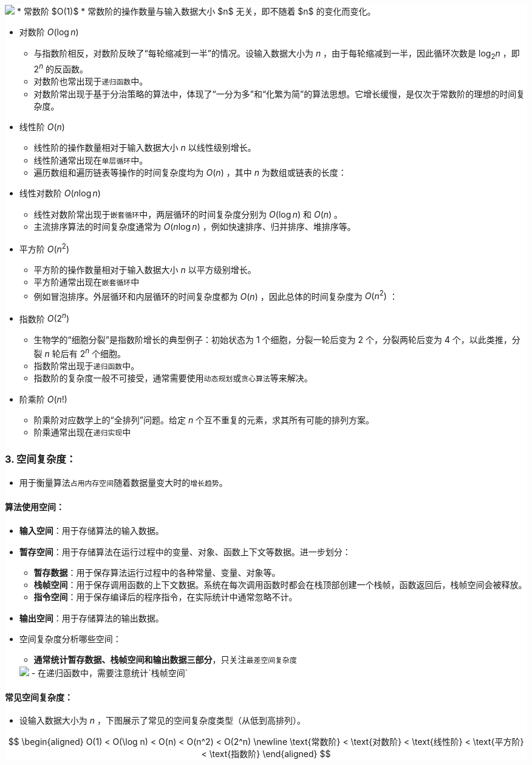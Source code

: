 <img src="https://raw.staticdn.net/Navyum/imgbed/pic/IMG/9365a803707a30dd80d43e096bc7ab00.png" width =60% >
* 常数阶 $O(1)$
    * 常数阶的操作数量与输入数据大小 $n$ 无关，即不随着 $n$ 的变化而变化。

* 对数阶 $O(\log n)$
    * 与指数阶相反，对数阶反映了“每轮缩减到一半”的情况。设输入数据大小为 $n$ ，由于每轮缩减到一半，因此循环次数是 $\log_2 n$ ，即 $2^n$ 的反函数。
    * 对数阶也常出现于`递归函数`中。
    * 对数阶常出现于基于分治策略的算法中，体现了“一分为多”和“化繁为简”的算法思想。它增长缓慢，是仅次于常数阶的理想的时间复杂度。

* 线性阶 $O(n)$
    * 线性阶的操作数量相对于输入数据大小 $n$ 以线性级别增长。
    * 线性阶通常出现在`单层循环`中。
    * 遍历数组和遍历链表等操作的时间复杂度均为 $O(n)$ ，其中 $n$ 为数组或链表的长度：

* 线性对数阶 $O(n \log n)$
    * 线性对数阶常出现于`嵌套循环`中，两层循环的时间复杂度分别为 $O(\log n)$ 和 $O(n)$ 。
    * 主流排序算法的时间复杂度通常为 $O(n \log n)$ ，例如快速排序、归并排序、堆排序等。

* 平方阶 $O(n^2)$
    * 平方阶的操作数量相对于输入数据大小 $n$ 以平方级别增长。
    * 平方阶通常出现在`嵌套循环`中
    * 例如冒泡排序。外层循环和内层循环的时间复杂度都为 $O(n)$ ，因此总体的时间复杂度为 $O(n^2)$ ：

* 指数阶 $O(2^n)$
    * 生物学的“细胞分裂”是指数阶增长的典型例子：初始状态为 $1$ 个细胞，分裂一轮后变为 $2$ 个，分裂两轮后变为 $4$ 个，以此类推，分裂 $n$ 轮后有 $2^n$ 个细胞。
    * 指数阶常出现于`递归函数`中。
    * 指数阶的复杂度一般不可接受，通常需要使用`动态规划`或`贪心算法`等来解决。

* 阶乘阶 $O(n!)$
    * 阶乘阶对应数学上的“全排列”问题。给定 $n$ 个互不重复的元素，求其所有可能的排列方案。
    * 阶乘通常出现在`递归实现`中




### 3. 空间复杂度：
* 用于衡量算法`占用内存空间`随着数据量变大时的`增长趋势`。

#### 算法使用空间：
- **输入空间**：用于存储算法的输入数据。
- **暂存空间**：用于存储算法在运行过程中的变量、对象、函数上下文等数据。进一步划分：
    - **暂存数据**：用于保存算法运行过程中的各种常量、变量、对象等。
    - **栈帧空间**：用于保存调用函数的上下文数据。系统在每次调用函数时都会在栈顶部创建一个栈帧，函数返回后，栈帧空间会被释放。
    - **指令空间**：用于保存编译后的程序指令，在实际统计中通常忽略不计。
- **输出空间**：用于存储算法的输出数据。

- 空间复杂度分析哪些空间：
    - **通常统计暂存数据、栈帧空间和输出数据三部分**，只关注`最差空间复杂度`
    <img src="https://raw.staticdn.net/Navyum/imgbed/pic/IMG/dda290982d71cc7c82ab778149aea81e.png" width =60% >
    - 在递归函数中，需要注意统计`栈帧空间`

#### 常见空间复杂度：
* 设输入数据大小为 $n$ ，下图展示了常见的空间复杂度类型（从低到高排列）。

$$
\begin{aligned}
O(1) < O(\log n) < O(n) < O(n^2) < O(2^n) \newline
\text{常数阶} < \text{对数阶} < \text{线性阶} < \text{平方阶} < \text{指数阶}
\end{aligned}
$$
